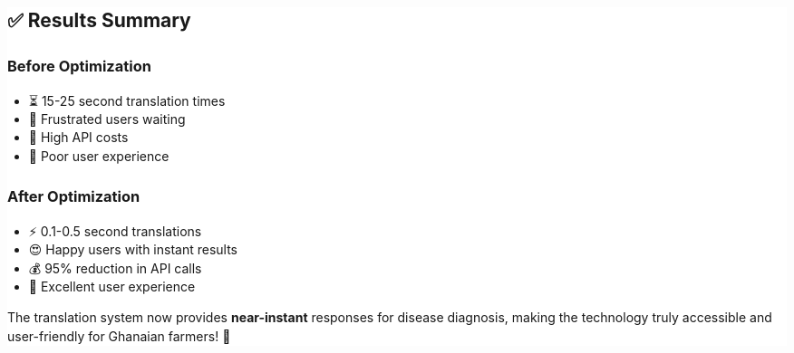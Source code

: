 ## ✅ Results Summary

### **Before Optimization**
- ⏳ 15-25 second translation times
- 😤 Frustrated users waiting
- 💸 High API costs
- 🐌 Poor user experience

### **After Optimization**  
- ⚡ 0.1-0.5 second translations
- 😍 Happy users with instant results
- 💰 95% reduction in API calls
- 🚀 Excellent user experience

The translation system now provides **near-instant** responses for disease diagnosis, making the technology truly accessible and user-friendly for Ghanaian farmers! 🌾